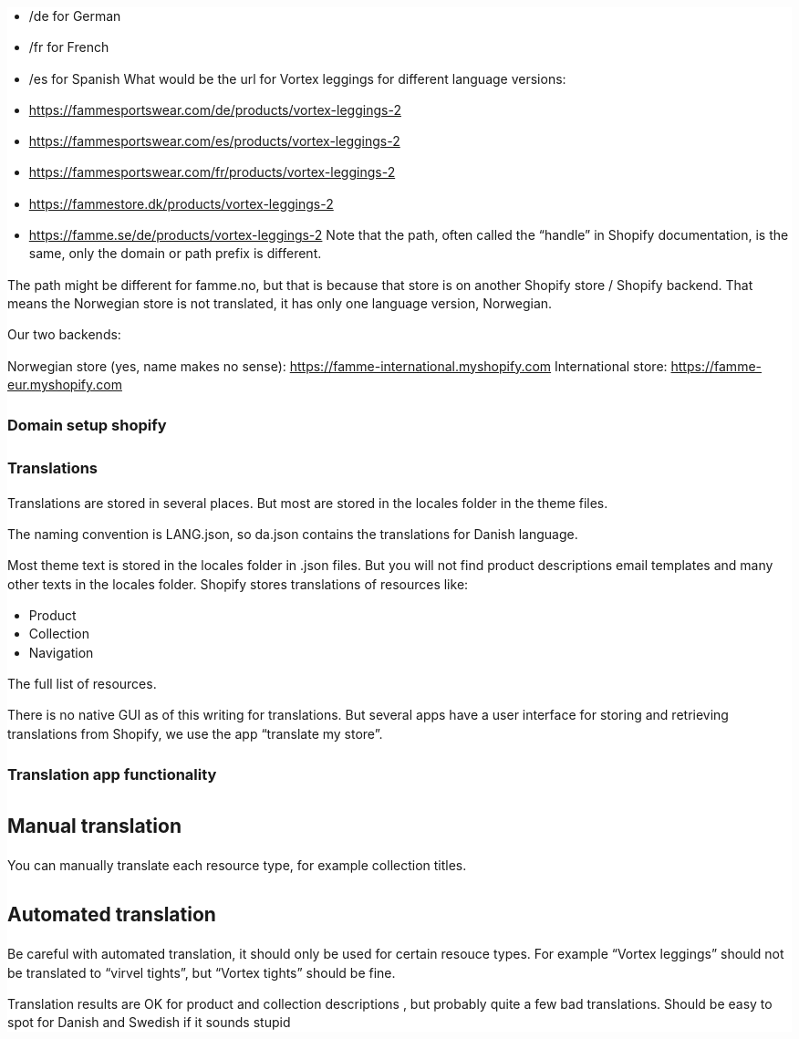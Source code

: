 - /de for German
- /fr for French
- /es for Spanish
What would be the url for Vortex leggings for different language versions:

- https://fammesportswear.com/de/products/vortex-leggings-2
- https://fammesportswear.com/es/products/vortex-leggings-2
- https://fammesportswear.com/fr/products/vortex-leggings-2
- https://fammestore.dk/products/vortex-leggings-2
- https://famme.se/de/products/vortex-leggings-2
Note that the path, often called the “handle” in Shopify documentation, is the same, only the domain or path prefix is different.

The path might be different for famme.no, but that is because that store is on another Shopify store / Shopify backend. That means the Norwegian store is not translated, it has only one language version, Norwegian.

Our two backends:

Norwegian store (yes, name makes no sense): https://famme-international.myshopify.com
International store: https://famme-eur.myshopify.com
### Domain setup shopify
### Translations
Translations are stored in several places. But most are stored in the locales folder in the theme files.

The naming convention is LANG.json, so da.json contains the translations for Danish language.

Most theme text is stored in the locales folder in .json files. But you will not find product descriptions email templates and many other texts in the locales folder. Shopify stores translations of resources like:

- Product
- Collection
- Navigation

The full list of resources.

 

There is no native GUI as of this writing for translations. But several apps have a user interface for storing and retrieving translations from Shopify, we use the app “translate my store”.

### Translation app functionality
## Manual translation
You can manually translate each resource type, for example collection titles.

## Automated translation
Be careful with automated translation, it should only be used for certain resouce types. For example “Vortex leggings” should not be translated to “virvel tights”, but “Vortex tights” should be fine.

Translation results are OK for product and collection descriptions , but probably quite a few bad translations. Should be easy to spot for Danish and Swedish if it sounds stupid

